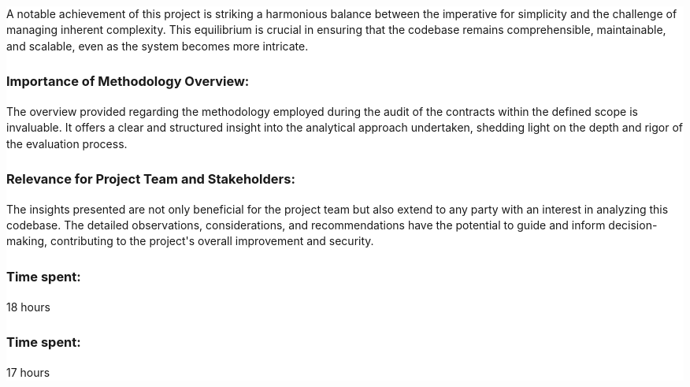 A notable achievement of this project is striking a harmonious balance between the imperative for simplicity and the challenge of managing inherent complexity. This equilibrium is crucial in ensuring that the codebase remains comprehensible, maintainable, and scalable, even as the system becomes more intricate.

### Importance of Methodology Overview:

The overview provided regarding the methodology employed during the audit of the contracts within the defined scope is invaluable. It offers a clear and structured insight into the analytical approach undertaken, shedding light on the depth and rigor of the evaluation process.

### Relevance for Project Team and Stakeholders:

The insights presented are not only beneficial for the project team but also extend to any party with an interest in analyzing this codebase. The detailed observations, considerations, and recommendations have the potential to guide and inform decision-making, contributing to the project's overall improvement and security.


### Time spent:
18 hours




### Time spent:
17 hours